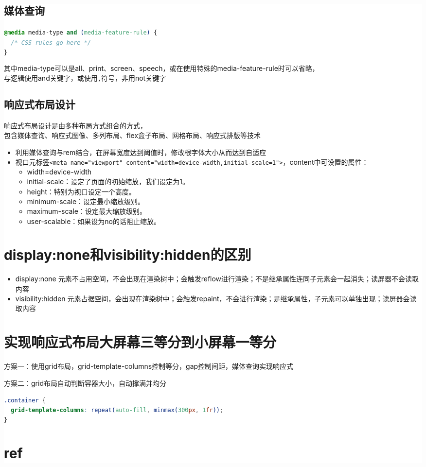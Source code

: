 ## 媒体查询  
```css  
@media media-type and (media-feature-rule) {  
  /* CSS rules go here */  
}  
```  
其中media-type可以是all、print、screen、speech，或在使用特殊的media-feature-rule时可以省略，  
与逻辑使用and关键字，或使用`,`符号，非用not关键字  
## 响应式布局设计  
响应式布局设计是由多种布局方式组合的方式，  
包含媒体查询、响应式图像、多列布局、flex盒子布局、网格布局、响应式排版等技术  

* 利用媒体查询与rem结合，在屏幕宽度达到阈值时，修改根字体大小从而达到自适应
* 视口元标签`<meta name="viewport" content="width=device-width,initial-scale=1">`，content中可设置的属性：  
  * width=device-width  
  * initial-scale：设定了页面的初始缩放，我们设定为1。  
  * height：特别为视口设定一个高度。  
  * minimum-scale：设定最小缩放级别。  
  * maximum-scale：设定最大缩放级别。  
  * user-scalable：如果设为no的话阻止缩放。  

# display:none和visibility:hidden的区别
* display:none 元素不占用空间，不会出现在渲染树中；会触发reflow进行渲染；不是继承属性连同子元素会一起消失；读屏器不会读取内容
* visibility:hidden 元素占据空间，会出现在渲染树中；会触发repaint，不会进行渲染；是继承属性，子元素可以单独出现；读屏器会读取内容
# 实现响应式布局大屏幕三等分到小屏幕一等分
方案一：使用grid布局，grid-template-columns控制等分，gap控制间距，媒体查询实现响应式

方案二：grid布局自动判断容器大小，自动撑满并均分
```css
.container {
  grid-template-columns: repeat(auto-fill, minmax(300px, 1fr));
}
```

# ref